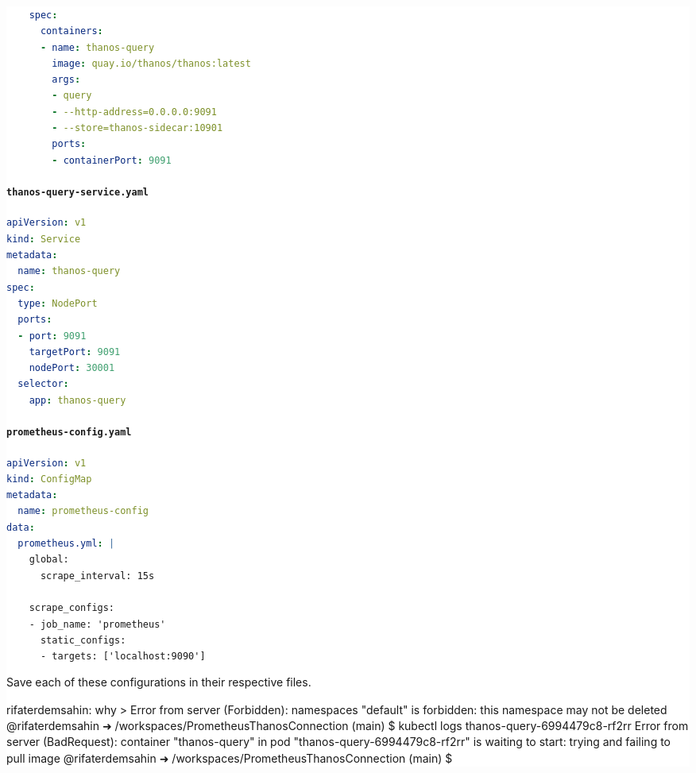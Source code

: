 ```yaml
    spec:
      containers:
      - name: thanos-query
        image: quay.io/thanos/thanos:latest
        args:
        - query
        - --http-address=0.0.0.0:9091
        - --store=thanos-sidecar:10901
        ports:
        - containerPort: 9091
```

#### `thanos-query-service.yaml`
```yaml
apiVersion: v1
kind: Service
metadata:
  name: thanos-query
spec:
  type: NodePort
  ports:
  - port: 9091
    targetPort: 9091
    nodePort: 30001
  selector:
    app: thanos-query
```

#### `prometheus-config.yaml`
```yaml
apiVersion: v1
kind: ConfigMap
metadata:
  name: prometheus-config
data:
  prometheus.yml: |
    global:
      scrape_interval: 15s

    scrape_configs:
    - job_name: 'prometheus'
      static_configs:
      - targets: ['localhost:9090']
```

Save each of these configurations in their respective files.

rifaterdemsahin: why > 
Error from server (Forbidden): namespaces "default" is forbidden: this namespace may not be deleted
@rifaterdemsahin ➜ /workspaces/PrometheusThanosConnection (main) $ kubectl logs thanos-query-6994479c8-rf2rr
Error from server (BadRequest): container "thanos-query" in pod "thanos-query-6994479c8-rf2rr" is waiting to start: trying and failing to pull image
@rifaterdemsahin ➜ /workspaces/PrometheusThanosConnection (main) $ 
